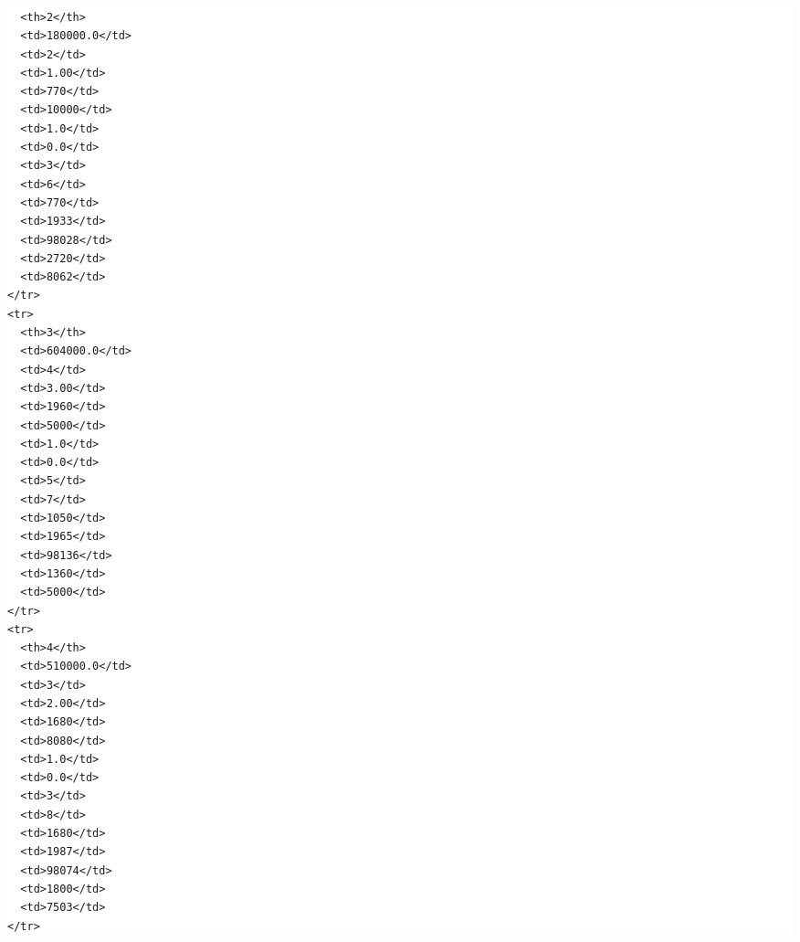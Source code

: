       <th>2</th>
      <td>180000.0</td>
      <td>2</td>
      <td>1.00</td>
      <td>770</td>
      <td>10000</td>
      <td>1.0</td>
      <td>0.0</td>
      <td>3</td>
      <td>6</td>
      <td>770</td>
      <td>1933</td>
      <td>98028</td>
      <td>2720</td>
      <td>8062</td>
    </tr>
    <tr>
      <th>3</th>
      <td>604000.0</td>
      <td>4</td>
      <td>3.00</td>
      <td>1960</td>
      <td>5000</td>
      <td>1.0</td>
      <td>0.0</td>
      <td>5</td>
      <td>7</td>
      <td>1050</td>
      <td>1965</td>
      <td>98136</td>
      <td>1360</td>
      <td>5000</td>
    </tr>
    <tr>
      <th>4</th>
      <td>510000.0</td>
      <td>3</td>
      <td>2.00</td>
      <td>1680</td>
      <td>8080</td>
      <td>1.0</td>
      <td>0.0</td>
      <td>3</td>
      <td>8</td>
      <td>1680</td>
      <td>1987</td>
      <td>98074</td>
      <td>1800</td>
      <td>7503</td>
    </tr>
  </tbody>
</table>
</div>
